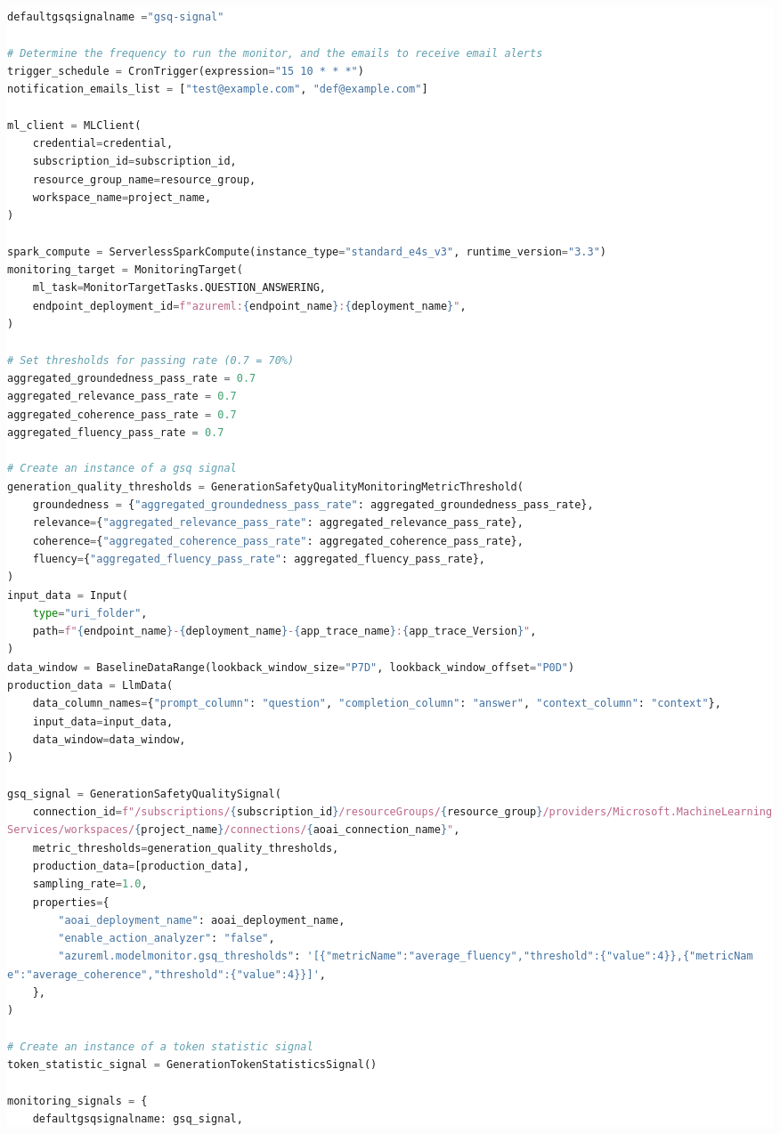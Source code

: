 ```python
defaultgsqsignalname ="gsq-signal"

# Determine the frequency to run the monitor, and the emails to receive email alerts
trigger_schedule = CronTrigger(expression="15 10 * * *")
notification_emails_list = ["test@example.com", "def@example.com"]

ml_client = MLClient(
    credential=credential,
    subscription_id=subscription_id,
    resource_group_name=resource_group,
    workspace_name=project_name,
)

spark_compute = ServerlessSparkCompute(instance_type="standard_e4s_v3", runtime_version="3.3")
monitoring_target = MonitoringTarget(
    ml_task=MonitorTargetTasks.QUESTION_ANSWERING,
    endpoint_deployment_id=f"azureml:{endpoint_name}:{deployment_name}",
)

# Set thresholds for passing rate (0.7 = 70%)
aggregated_groundedness_pass_rate = 0.7
aggregated_relevance_pass_rate = 0.7
aggregated_coherence_pass_rate = 0.7
aggregated_fluency_pass_rate = 0.7

# Create an instance of a gsq signal
generation_quality_thresholds = GenerationSafetyQualityMonitoringMetricThreshold(
    groundedness = {"aggregated_groundedness_pass_rate": aggregated_groundedness_pass_rate},
    relevance={"aggregated_relevance_pass_rate": aggregated_relevance_pass_rate},
    coherence={"aggregated_coherence_pass_rate": aggregated_coherence_pass_rate},
    fluency={"aggregated_fluency_pass_rate": aggregated_fluency_pass_rate},
)
input_data = Input(
    type="uri_folder",
    path=f"{endpoint_name}-{deployment_name}-{app_trace_name}:{app_trace_Version}",
)
data_window = BaselineDataRange(lookback_window_size="P7D", lookback_window_offset="P0D")
production_data = LlmData(
    data_column_names={"prompt_column": "question", "completion_column": "answer", "context_column": "context"},
    input_data=input_data,
    data_window=data_window,
)

gsq_signal = GenerationSafetyQualitySignal(
    connection_id=f"/subscriptions/{subscription_id}/resourceGroups/{resource_group}/providers/Microsoft.MachineLearningServices/workspaces/{project_name}/connections/{aoai_connection_name}",
    metric_thresholds=generation_quality_thresholds,
    production_data=[production_data],
    sampling_rate=1.0,
    properties={
        "aoai_deployment_name": aoai_deployment_name,
        "enable_action_analyzer": "false",
        "azureml.modelmonitor.gsq_thresholds": '[{"metricName":"average_fluency","threshold":{"value":4}},{"metricName":"average_coherence","threshold":{"value":4}}]',
    },
)

# Create an instance of a token statistic signal
token_statistic_signal = GenerationTokenStatisticsSignal()

monitoring_signals = {
    defaultgsqsignalname: gsq_signal,
```